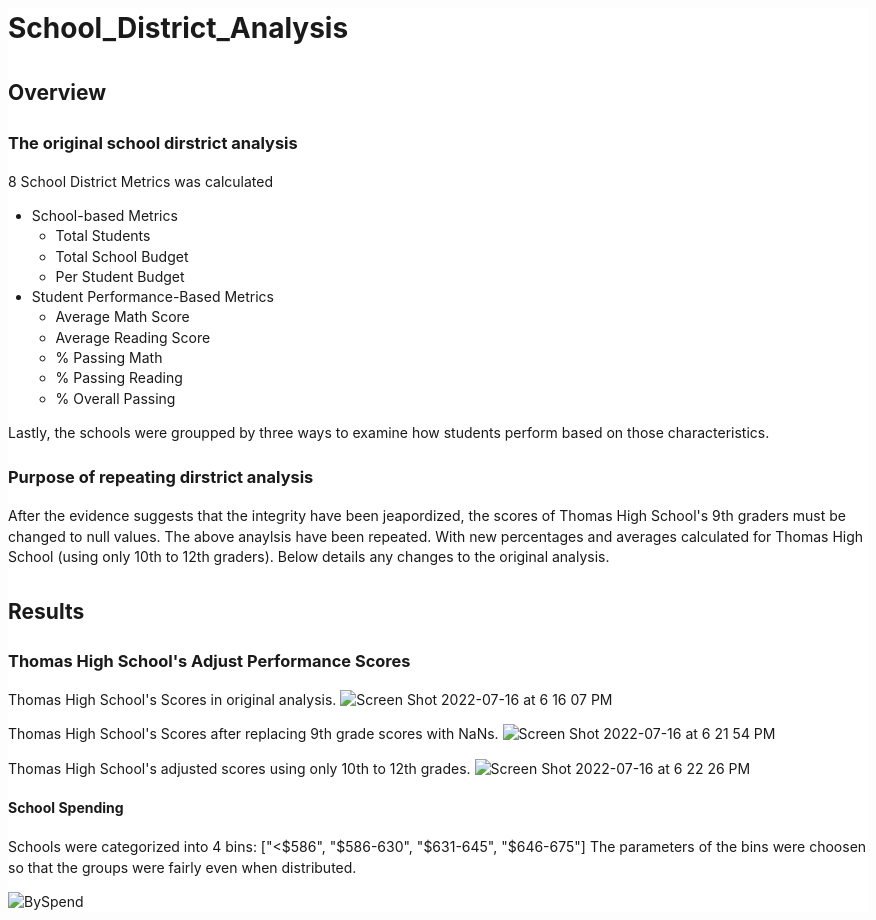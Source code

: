# School_District_Analysis

## Overview

### The original school dirstrict analysis

8 School District Metrics was calculated
- School-based Metrics
  - Total Students
  - Total School Budget
  - Per Student Budget
- Student Performance-Based Metrics
  - Average Math Score
  - Average Reading Score
  - % Passing Math
  - % Passing Reading
  - % Overall Passing

Lastly, the schools were groupped by three ways to examine how students perform based on those characteristics. 

### Purpose of repeating dirstrict analysis
After the evidence suggests that the integrity have been jeapordized, the scores of Thomas High School's 9th graders must be changed to null values. 
The above anaylsis have been repeated. With new percentages and averages calculated for Thomas High School (using only 10th to 12th graders).
Below details any changes to the original analysis. 


## Results

### Thomas High School's Adjust Performance Scores

Thomas High School's Scores in original analysis.
<img width="996" alt="Screen Shot 2022-07-16 at 6 16 07 PM" src="https://user-images.githubusercontent.com/18197449/179373787-baa1d172-994f-4b1e-87f2-93ea4ce9be63.png">

Thomas High School's Scores after replacing 9th grade scores with NaNs. 
<img width="902" alt="Screen Shot 2022-07-16 at 6 21 54 PM" src="https://user-images.githubusercontent.com/18197449/179373747-3493bd2f-cc74-4cc3-a460-3503f4ddfb6e.png">

Thomas High School's adjusted scores using only 10th to 12th grades.
<img width="901" alt="Screen Shot 2022-07-16 at 6 22 26 PM" src="https://user-images.githubusercontent.com/18197449/179373779-4633d921-2c04-4816-ab5d-0c51ff359540.png">


#### School Spending
Schools were categorized into 4 bins: ["<$586", "$586-630", "$631-645", "$646-675"]
The parameters of the bins were choosen so that the groups were fairly even when distributed. 

![BySpend](https://user-images.githubusercontent.com/18197449/179374015-52cf8b0a-f8e6-4d57-94fc-e21cfb82dbc4.png)

